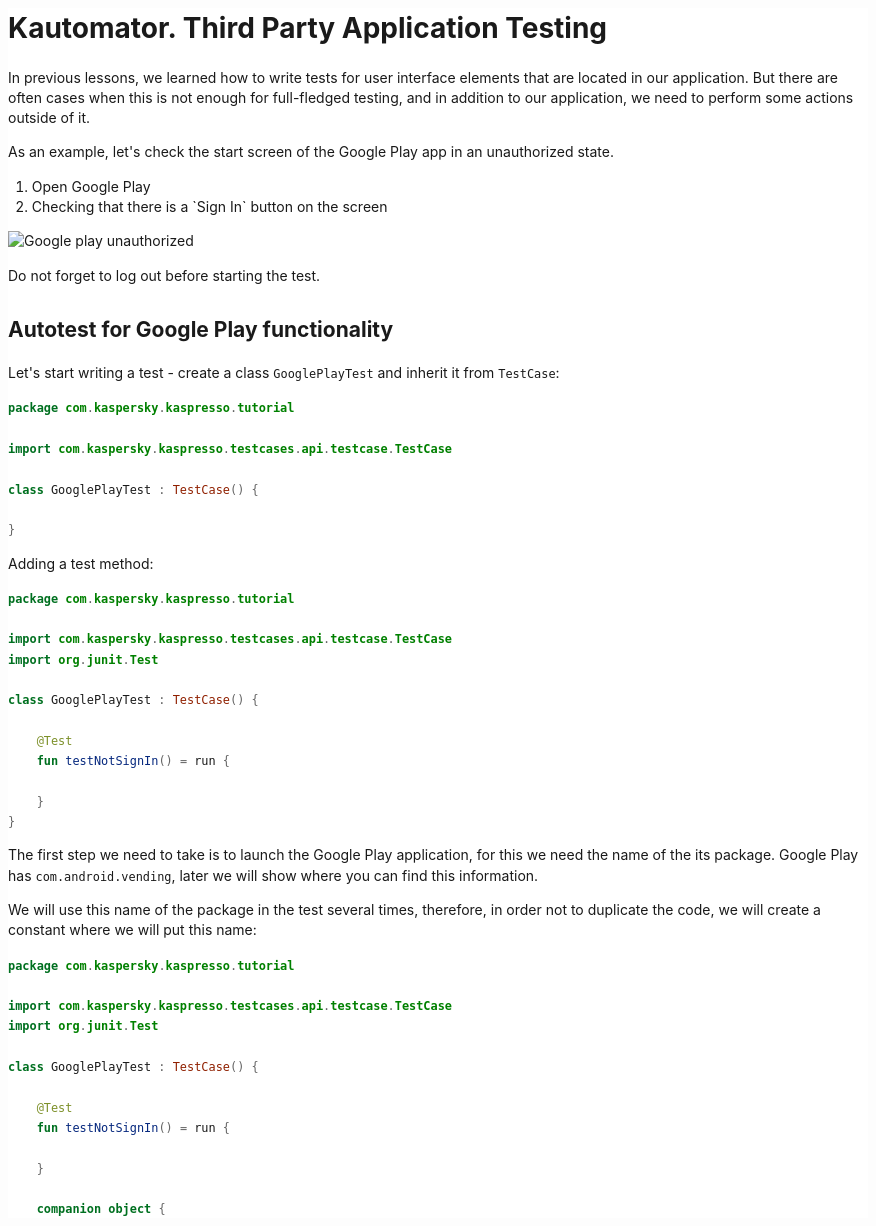 ﻿# Kautomator. Third Party Application Testing

In previous lessons, we learned how to write tests for user interface elements that are located in our application. But there are often cases when this is not enough for full-fledged testing, and in addition to our application, we need to perform some actions outside of it.

As an example, let's check the start screen of the Google Play app in an unauthorized state.

<ol>
    <li>Open Google Play</li>
    <li>Checking that there is a `Sign In` button on the screen</li>
</ol>

<img src="../images/uiautomator/google_play_unauth.png" alt="Google play unauthorized" width="300"/>

Do not forget to log out before starting the test.

## Autotest for Google Play functionality

Let's start writing a test - create a class `GooglePlayTest` and inherit it from `TestCase`:

```kotlin
package com.kaspersky.kaspresso.tutorial

import com.kaspersky.kaspresso.testcases.api.testcase.TestCase

class GooglePlayTest : TestCase() {

}
```

Adding a test method:

```kotlin
package com.kaspersky.kaspresso.tutorial

import com.kaspersky.kaspresso.testcases.api.testcase.TestCase
import org.junit.Test

class GooglePlayTest : TestCase() {

    @Test
    fun testNotSignIn() = run {
        
    }
}
```

The first step we need to take is to launch the Google Play application, for this we need the name of the its package. Google Play has `com.android.vending`, later we will show where you can find this information.

We will use this name of the package in the test several times, therefore, in order not to duplicate the code, we will create a constant where we will put this name:

```kotlin
package com.kaspersky.kaspresso.tutorial

import com.kaspersky.kaspresso.testcases.api.testcase.TestCase
import org.junit.Test

class GooglePlayTest : TestCase() {

    @Test
    fun testNotSignIn() = run {
        
    }

    companion object {
```
